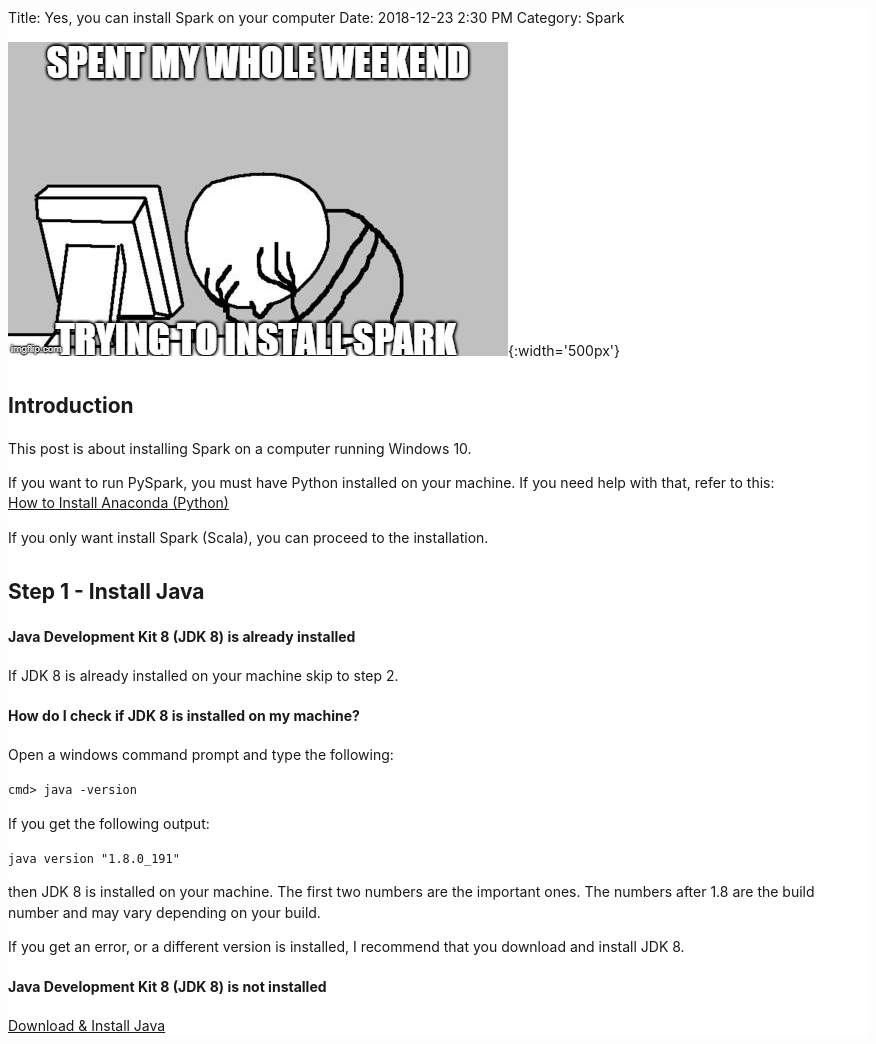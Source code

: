 Title: Yes, you can install Spark on your computer
Date: 2018-12-23 2:30 PM
Category: Spark

![Spark Meme](/images/2018-12-23/spark-meme.jpg){:width='500px'}
## Introduction  
This post is about installing Spark on a computer running Windows 10.  

If you want to run PySpark, you must have Python installed on your machine. If
you need help with that, refer to this:  
[How to Install Anaconda (Python)](../../26/how-to-install-anaconda)

If you only want install Spark (Scala), you can proceed to the installation.  

## Step 1 - Install Java  
#### Java Development Kit 8 (JDK 8) is already installed  
If JDK 8 is already installed on your machine skip to step 2.

#### How do I check if JDK 8 is installed on my machine?  
Open a windows command prompt and type the following:  

```
cmd> java -version  
```
If you get the following output:
```
java version "1.8.0_191"
```
then JDK 8 is installed on your machine. The first two numbers are the
important ones. The numbers after 1.8 are the build number and may vary
depending on your build.  

If you get an error, or a different version is installed, I recommend that you
download and install JDK 8.

#### Java Development Kit 8 (JDK 8) is not installed  
[Download & Install Java](../how-to-install-java)
